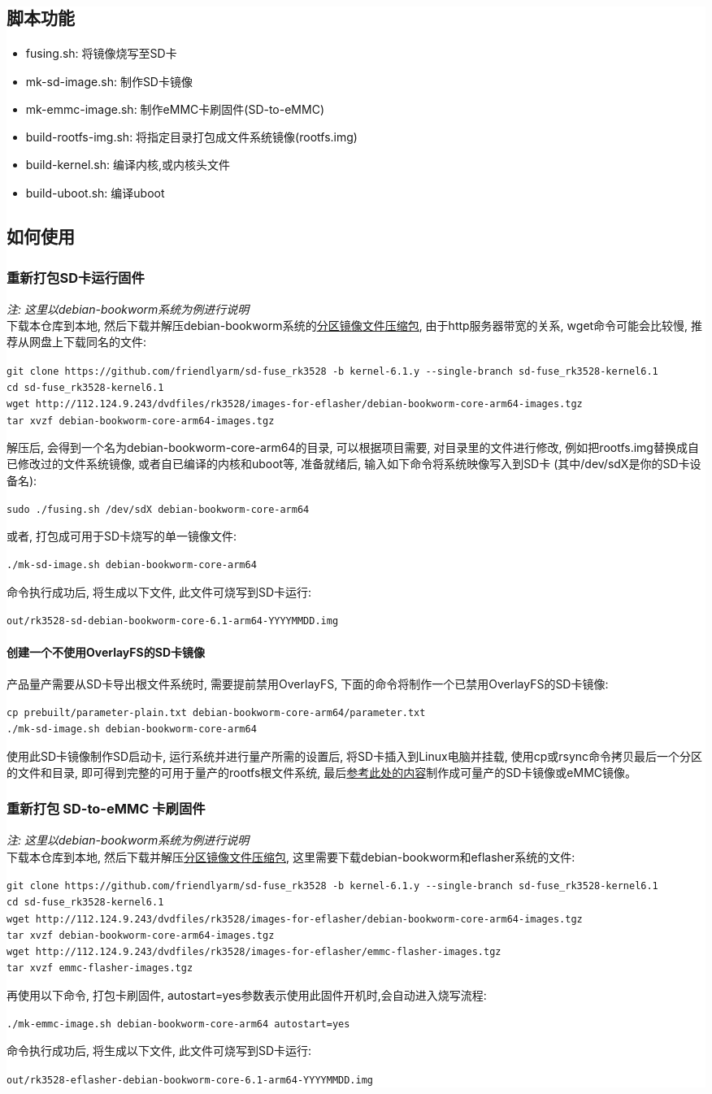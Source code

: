 ## 脚本功能
* fusing.sh: 将镜像烧写至SD卡
* mk-sd-image.sh: 制作SD卡镜像
* mk-emmc-image.sh: 制作eMMC卡刷固件(SD-to-eMMC)

* build-rootfs-img.sh: 将指定目录打包成文件系统镜像(rootfs.img)
* build-kernel.sh: 编译内核,或内核头文件
* build-uboot.sh: 编译uboot

## 如何使用
### 重新打包SD卡运行固件
*注: 这里以debian-bookworm系统为例进行说明*  
下载本仓库到本地, 然后下载并解压debian-bookworm系统的[分区镜像文件压缩包](http://112.124.9.243/dvdfiles/rk3528/images-for-eflasher), 由于http服务器带宽的关系, wget命令可能会比较慢, 推荐从网盘上下载同名的文件:
```
git clone https://github.com/friendlyarm/sd-fuse_rk3528 -b kernel-6.1.y --single-branch sd-fuse_rk3528-kernel6.1
cd sd-fuse_rk3528-kernel6.1
wget http://112.124.9.243/dvdfiles/rk3528/images-for-eflasher/debian-bookworm-core-arm64-images.tgz
tar xvzf debian-bookworm-core-arm64-images.tgz
```
解压后, 会得到一个名为debian-bookworm-core-arm64的目录, 可以根据项目需要, 对目录里的文件进行修改, 例如把rootfs.img替换成自已修改过的文件系统镜像, 或者自已编译的内核和uboot等, 准备就绪后, 输入如下命令将系统映像写入到SD卡  (其中/dev/sdX是你的SD卡设备名):
```
sudo ./fusing.sh /dev/sdX debian-bookworm-core-arm64
```
或者, 打包成可用于SD卡烧写的单一镜像文件:
```
./mk-sd-image.sh debian-bookworm-core-arm64
```
命令执行成功后, 将生成以下文件, 此文件可烧写到SD卡运行:  
```
out/rk3528-sd-debian-bookworm-core-6.1-arm64-YYYYMMDD.img
```

#### 创建一个不使用OverlayFS的SD卡镜像
产品量产需要从SD卡导出根文件系统时, 需要提前禁用OverlayFS, 下面的命令将制作一个已禁用OverlayFS的SD卡镜像:
```
cp prebuilt/parameter-plain.txt debian-bookworm-core-arm64/parameter.txt
./mk-sd-image.sh debian-bookworm-core-arm64
```
使用此SD卡镜像制作SD启动卡, 运行系统并进行量产所需的设置后, 将SD卡插入到Linux电脑并挂载, 使用cp或rsync命令拷贝最后一个分区的文件和目录, 即可得到完整的可用于量产的rootfs根文件系统, 最后[参考此处的内容](#从根文件系统制作一个可启动的SD卡)制作成可量产的SD卡镜像或eMMC镜像。


### 重新打包 SD-to-eMMC 卡刷固件
*注: 这里以debian-bookworm系统为例进行说明*  
下载本仓库到本地, 然后下载并解压[分区镜像文件压缩包](http://112.124.9.243/dvdfiles/rk3528/images-for-eflasher), 这里需要下载debian-bookworm和eflasher系统的文件:
```
git clone https://github.com/friendlyarm/sd-fuse_rk3528 -b kernel-6.1.y --single-branch sd-fuse_rk3528-kernel6.1
cd sd-fuse_rk3528-kernel6.1
wget http://112.124.9.243/dvdfiles/rk3528/images-for-eflasher/debian-bookworm-core-arm64-images.tgz
tar xvzf debian-bookworm-core-arm64-images.tgz
wget http://112.124.9.243/dvdfiles/rk3528/images-for-eflasher/emmc-flasher-images.tgz
tar xvzf emmc-flasher-images.tgz
```
再使用以下命令, 打包卡刷固件, autostart=yes参数表示使用此固件开机时,会自动进入烧写流程:
```
./mk-emmc-image.sh debian-bookworm-core-arm64 autostart=yes
```
命令执行成功后, 将生成以下文件, 此文件可烧写到SD卡运行:  
```
out/rk3528-eflasher-debian-bookworm-core-6.1-arm64-YYYYMMDD.img
```